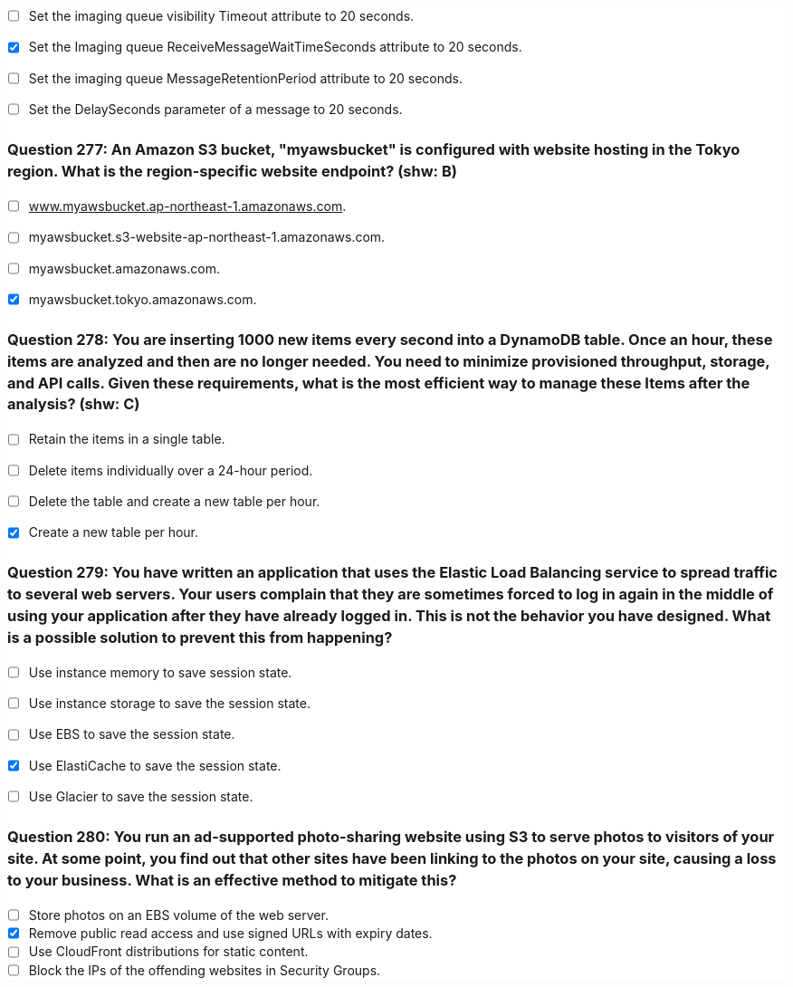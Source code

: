 - [ ] Set the imaging queue visibility Timeout attribute to 20 seconds.
- [x] Set the Imaging queue ReceiveMessageWaitTimeSeconds attribute to 20 seconds.
- [ ] Set the imaging queue MessageRetentionPeriod attribute to 20 seconds.
- [ ] Set the DelaySeconds parameter of a message to 20 seconds.



### Question 277: An Amazon S3 bucket, "myawsbucket" is configured with website hosting in the Tokyo region. What is the region-specific website endpoint? (shw: B)

- [ ] www.myawsbucket.ap-northeast-1.amazonaws.com.
- [ ] myawsbucket.s3-website-ap-northeast-1.amazonaws.com.
- [ ] myawsbucket.amazonaws.com.
- [x] myawsbucket.tokyo.amazonaws.com.



### Question 278: You are inserting 1000 new items every second into a DynamoDB table. Once an hour, these items are analyzed and then are no longer needed. You need to minimize provisioned throughput, storage, and API calls. Given these requirements, what is the most efficient way to manage these Items after the analysis? (shw: C)

- [ ] Retain the items in a single table.
- [ ] Delete items individually over a 24-hour period.
- [ ] Delete the table and create a new table per hour.
- [x] Create a new table per hour.



### Question 279: You have written an application that uses the Elastic Load Balancing service to spread traffic to several web servers. Your users complain that they are sometimes forced to log in again in the middle of using your application after they have already logged in. This is not the behavior you have designed. What is a possible solution to prevent this from happening?

- [ ] Use instance memory to save session state.
- [ ] Use instance storage to save the session state.
- [ ] Use EBS to save the session state.
- [x] Use ElastiCache to save the session state.
- [ ] Use Glacier to save the session state.



### Question 280: You run an ad-supported photo-sharing website using S3 to serve photos to visitors of your site. At some point, you find out that other sites have been linking to the photos on your site, causing a loss to your business. What is an effective method to mitigate this?

- [ ] Store photos on an EBS volume of the web server.
- [x] Remove public read access and use signed URLs with expiry dates.
- [ ] Use CloudFront distributions for static content.
- [ ] Block the IPs of the offending websites in Security Groups.
